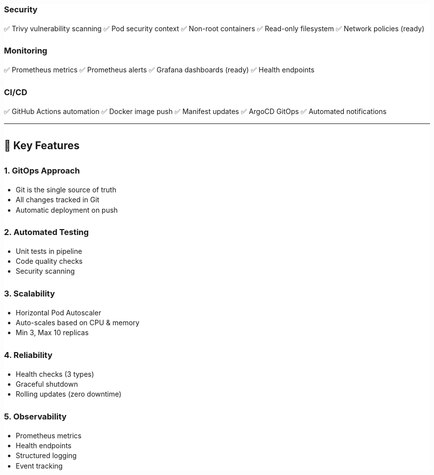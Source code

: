 ### Security
✅ Trivy vulnerability scanning
✅ Pod security context
✅ Non-root containers
✅ Read-only filesystem
✅ Network policies (ready)

### Monitoring
✅ Prometheus metrics
✅ Prometheus alerts
✅ Grafana dashboards (ready)
✅ Health endpoints

### CI/CD
✅ GitHub Actions automation
✅ Docker image push
✅ Manifest updates
✅ ArgoCD GitOps
✅ Automated notifications

---

## 🔑 Key Features

### 1. GitOps Approach
- Git is the single source of truth
- All changes tracked in Git
- Automatic deployment on push

### 2. Automated Testing
- Unit tests in pipeline
- Code quality checks
- Security scanning

### 3. Scalability
- Horizontal Pod Autoscaler
- Auto-scales based on CPU & memory
- Min 3, Max 10 replicas

### 4. Reliability
- Health checks (3 types)
- Graceful shutdown
- Rolling updates (zero downtime)

### 5. Observability
- Prometheus metrics
- Health endpoints
- Structured logging
- Event tracking
